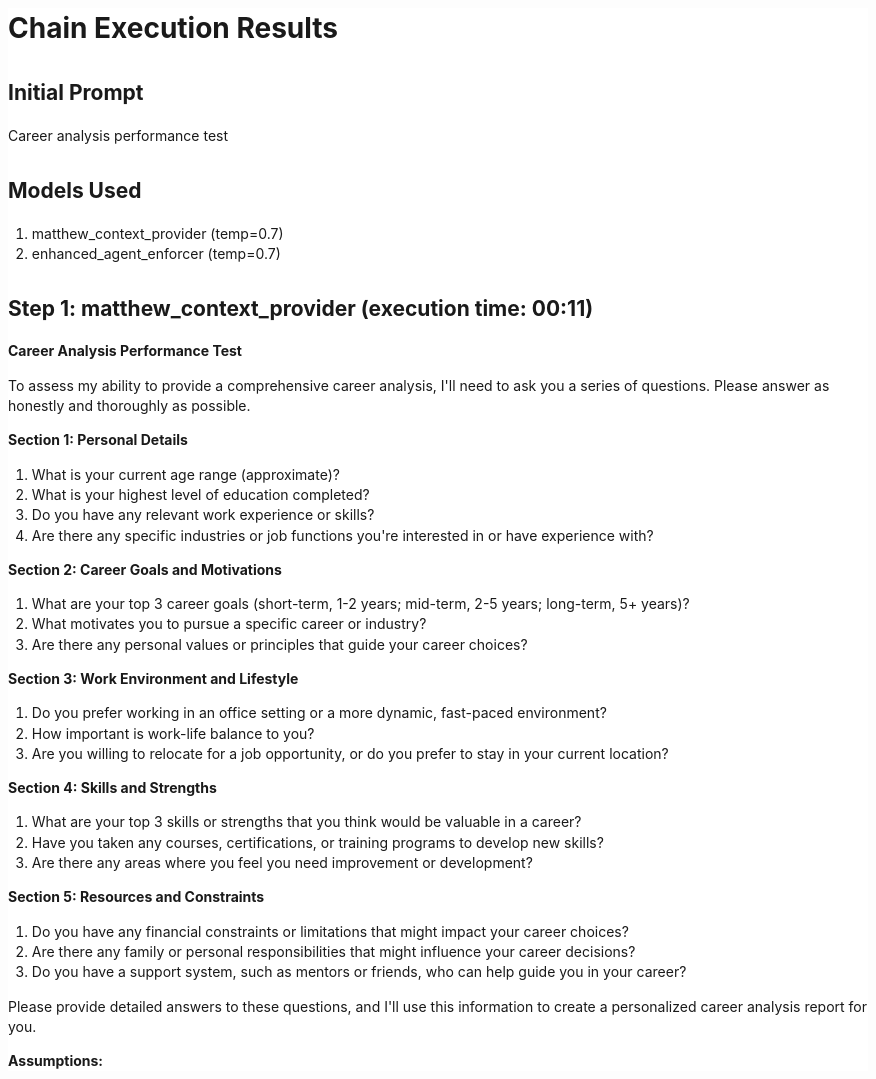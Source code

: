 # Chain Execution Results

## Initial Prompt

Career analysis performance test

## Models Used

1. matthew_context_provider (temp=0.7)
2. enhanced_agent_enforcer (temp=0.7)

## Step 1: matthew_context_provider (execution time: 00:11)

**Career Analysis Performance Test**

To assess my ability to provide a comprehensive career analysis, I'll need to ask you a series of questions. Please answer as honestly and thoroughly as possible.

**Section 1: Personal Details**

1. What is your current age range (approximate)?
2. What is your highest level of education completed?
3. Do you have any relevant work experience or skills?
4. Are there any specific industries or job functions you're interested in or have experience with?

**Section 2: Career Goals and Motivations**

1. What are your top 3 career goals (short-term, 1-2 years; mid-term, 2-5 years; long-term, 5+ years)?
2. What motivates you to pursue a specific career or industry?
3. Are there any personal values or principles that guide your career choices?

**Section 3: Work Environment and Lifestyle**

1. Do you prefer working in an office setting or a more dynamic, fast-paced environment?
2. How important is work-life balance to you?
3. Are you willing to relocate for a job opportunity, or do you prefer to stay in your current location?

**Section 4: Skills and Strengths**

1. What are your top 3 skills or strengths that you think would be valuable in a career?
2. Have you taken any courses, certifications, or training programs to develop new skills?
3. Are there any areas where you feel you need improvement or development?

**Section 5: Resources and Constraints**

1. Do you have any financial constraints or limitations that might impact your career choices?
2. Are there any family or personal responsibilities that might influence your career decisions?
3. Do you have a support system, such as mentors or friends, who can help guide you in your career?

Please provide detailed answers to these questions, and I'll use this information to create a personalized career analysis report for you.

**Assumptions:**
